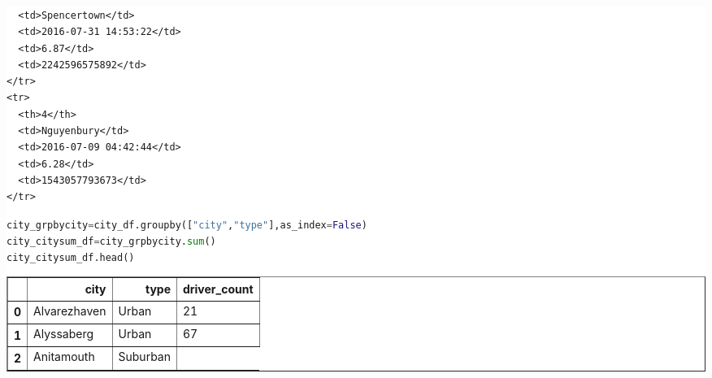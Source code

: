       <td>Spencertown</td>
      <td>2016-07-31 14:53:22</td>
      <td>6.87</td>
      <td>2242596575892</td>
    </tr>
    <tr>
      <th>4</th>
      <td>Nguyenbury</td>
      <td>2016-07-09 04:42:44</td>
      <td>6.28</td>
      <td>1543057793673</td>
    </tr>
  </tbody>
</table>
</div>




```python
city_grpbycity=city_df.groupby(["city","type"],as_index=False)
city_citysum_df=city_grpbycity.sum()
city_citysum_df.head()
```




<div>
<style>
    .dataframe thead tr:only-child th {
        text-align: right;
    }

    .dataframe thead th {
        text-align: left;
    }

    .dataframe tbody tr th {
        vertical-align: top;
    }
</style>
<table border="1" class="dataframe">
  <thead>
    <tr style="text-align: right;">
      <th></th>
      <th>city</th>
      <th>type</th>
      <th>driver_count</th>
    </tr>
  </thead>
  <tbody>
    <tr>
      <th>0</th>
      <td>Alvarezhaven</td>
      <td>Urban</td>
      <td>21</td>
    </tr>
    <tr>
      <th>1</th>
      <td>Alyssaberg</td>
      <td>Urban</td>
      <td>67</td>
    </tr>
    <tr>
      <th>2</th>
      <td>Anitamouth</td>
      <td>Suburban</td>